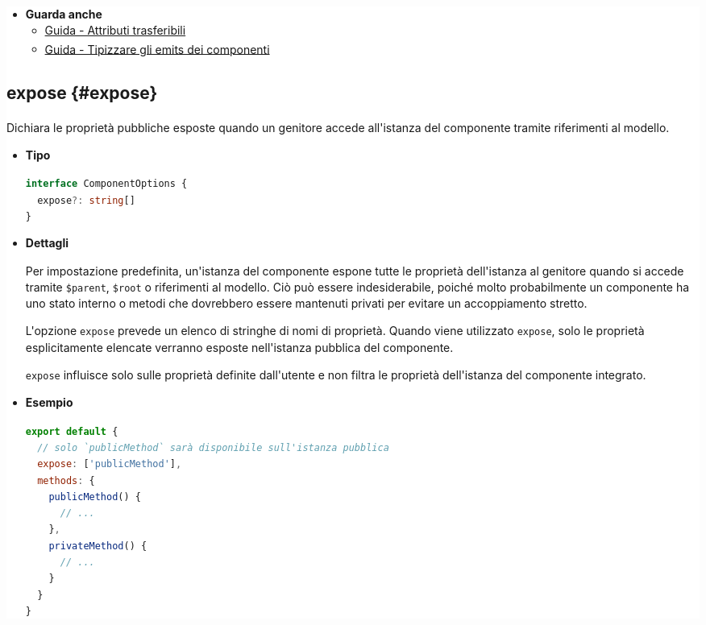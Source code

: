 - **Guarda anche**
  - [Guida - Attributi trasferibili](/guide/components/attrs)
  - [Guida - Tipizzare gli emits dei componenti](/guide/typescript/options-api#typing-component-emits) <sup class="vt-badge ts" />

## expose {#expose}

Dichiara le proprietà pubbliche esposte quando un genitore accede all'istanza del componente tramite riferimenti al modello.

- **Tipo**

  ```ts
  interface ComponentOptions {
    expose?: string[]
  }
  ```

- **Dettagli**

  Per impostazione predefinita, un'istanza del componente espone tutte le proprietà dell'istanza al genitore quando si accede tramite `$parent`, `$root` o riferimenti al modello. Ciò può essere indesiderabile, poiché molto probabilmente un componente ha uno stato interno o metodi che dovrebbero essere mantenuti privati ​​per evitare un accoppiamento stretto.

  L'opzione `expose` prevede un elenco di stringhe di nomi di proprietà. Quando viene utilizzato `expose`, solo le proprietà esplicitamente elencate verranno esposte nell'istanza pubblica del componente.

  `expose` influisce solo sulle proprietà definite dall'utente e non filtra le proprietà dell'istanza del componente integrato.

- **Esempio**

  ```js
  export default {
    // solo `publicMethod` sarà disponibile sull'istanza pubblica
    expose: ['publicMethod'],
    methods: {
      publicMethod() {
        // ...
      },
      privateMethod() {
        // ...
      }
    }
  }
  ```
